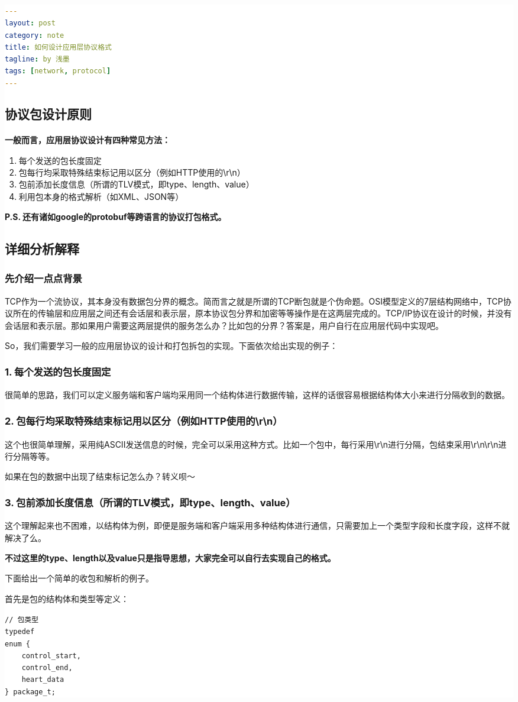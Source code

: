 ```yaml
---
layout: post
category: note
title: 如何设计应用层协议格式
tagline: by 浅墨
tags: [network, protocol]
---
```


## 协议包设计原则

**一般而言，应用层协议设计有四种常见方法：**

1. 每个发送的包长度固定
2. 包每行均采取特殊结束标记用以区分（例如HTTP使用的\r\n）
3. 包前添加长度信息（所谓的TLV模式，即type、length、value）
4. 利用包本身的格式解析（如XML、JSON等）

**P.S. 还有诸如google的protobuf等跨语言的协议打包格式。**

## 详细分析解释

### 先介绍一点点背景

TCP作为一个流协议，其本身没有数据包分界的概念。简而言之就是所谓的TCP断包就是个伪命题。OSI模型定义的7层结构网络中，TCP协议所在的传输层和应用层之间还有会话层和表示层，原本协议包分界和加密等等操作是在这两层完成的。TCP/IP协议在设计的时候，并没有会话层和表示层。那如果用户需要这两层提供的服务怎么办？比如包的分界？答案是，用户自行在应用层代码中实现吧。

So，我们需要学习一般的应用层协议的设计和打包拆包的实现。下面依次给出实现的例子：

### 1. 每个发送的包长度固定

很简单的思路，我们可以定义服务端和客户端均采用同一个结构体进行数据传输，这样的话很容易根据结构体大小来进行分隔收到的数据。


### 2. 包每行均采取特殊结束标记用以区分（例如HTTP使用的\r\n）

这个也很简单理解，采用纯ASCII发送信息的时候，完全可以采用这种方式。比如一个包中，每行采用\r\n进行分隔，包结束采用\r\n\r\n进行分隔等等。

如果在包的数据中出现了结束标记怎么办？转义呗～


### 3. 包前添加长度信息（所谓的TLV模式，即type、length、value）

这个理解起来也不困难，以结构体为例，即便是服务端和客户端采用多种结构体进行通信，只需要加上一个类型字段和长度字段，这样不就解决了么。

**不过这里的type、length以及value只是指导思想，大家完全可以自行去实现自己的格式。**

下面给出一个简单的收包和解析的例子。

首先是包的结构体和类型等定义：

    // 包类型
    typedef
    enum {
        control_start,
        control_end,
        heart_data
    } package_t;
    